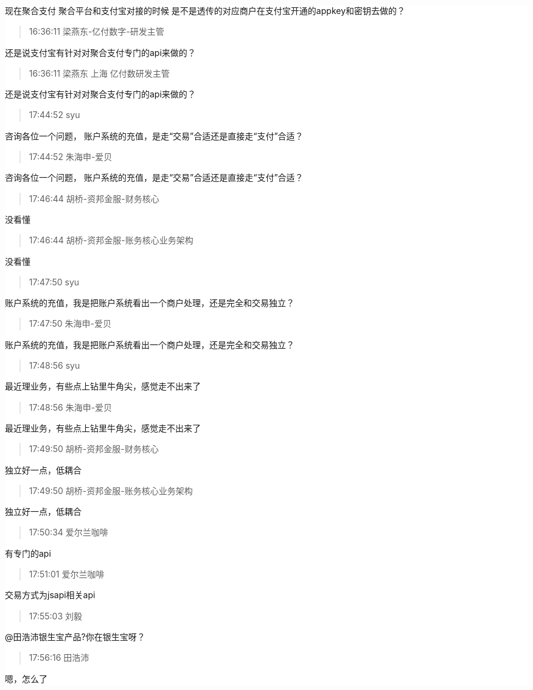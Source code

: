 现在聚合支付   聚合平台和支付宝对接的时候 是不是透传的对应商户在支付宝开通的appkey和密钥去做的？  
   
> 16:36:11  梁燕东-亿付数字-研发主管  
   
还是说支付宝有针对对聚合支付专门的api来做的？  
   
> 16:36:11  梁燕东 上海 亿付数研发主管  
   
还是说支付宝有针对对聚合支付专门的api来做的？  
   
> 17:44:52  syu  
   
咨询各位一个问题， 账户系统的充值，是走“交易”合适还是直接走“支付”合适？  
   
> 17:44:52  朱海申-爱贝  
   
咨询各位一个问题， 账户系统的充值，是走“交易”合适还是直接走“支付”合适？  
   
> 17:46:44  胡桥-资邦金服-财务核心  
   
没看懂  
   
> 17:46:44  胡桥-资邦金服-账务核心业务架构  
   
没看懂  
   
> 17:47:50  syu  
   
账户系统的充值，我是把账户系统看出一个商户处理，还是完全和交易独立？  
   
> 17:47:50  朱海申-爱贝  
   
账户系统的充值，我是把账户系统看出一个商户处理，还是完全和交易独立？  
   
> 17:48:56  syu  
   
最近理业务，有些点上钻里牛角尖，感觉走不出来了  
   
> 17:48:56  朱海申-爱贝  
   
最近理业务，有些点上钻里牛角尖，感觉走不出来了  
   
> 17:49:50  胡桥-资邦金服-财务核心  
   
独立好一点，低耦合  
   
> 17:49:50  胡桥-资邦金服-账务核心业务架构  
   
独立好一点，低耦合  
   
> 17:50:34  爱尔兰咖啡  
   
有专门的api  
   
> 17:51:01  爱尔兰咖啡  
   
交易方式为jsapi相关api  
   
> 17:55:03  刘毅  
   
@田浩沛银生宝产品?你在银生宝呀？  
   
> 17:56:16  田浩沛  
   
嗯，怎么了  
   